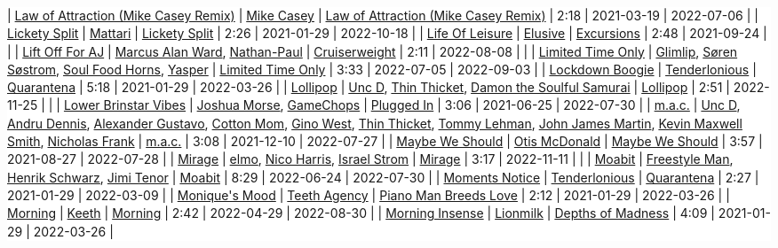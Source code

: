 | [Law of Attraction \(Mike Casey Remix\)](https://open.spotify.com/track/4dpIrddDRRJxBNURbrOQmi) | [Mike Casey](https://open.spotify.com/artist/33KVH120xKsKhJncJcaoe2) | [Law of Attraction \(Mike Casey Remix\)](https://open.spotify.com/album/6TebduQT3MJa99eaoNVnHE) | 2:18 | 2021-03-19 | 2022-07-06 |
| [Lickety Split](https://open.spotify.com/track/2F5RXPElkBrycPAn6vcagr) | [Mattari](https://open.spotify.com/artist/2vvyHDrc6kPcPXcTlIaumC) | [Lickety Split](https://open.spotify.com/album/4CDva14BJ0CwlQuNAN92RQ) | 2:26 | 2021-01-29 | 2022-10-18 |
| [Life Of Leisure](https://open.spotify.com/track/0P88cwiU0x8rrYudwmO3Pj) | [Elusive](https://open.spotify.com/artist/3omtF8ft7xflvmvfO5WUjI) | [Excursions](https://open.spotify.com/album/39AhUDFW2KH9RHZWGuMdwo) | 2:48 | 2021-09-24 |  |
| [Lift Off For AJ](https://open.spotify.com/track/60DBYLqdLMqF3x7FS0yL7K) | [Marcus Alan Ward](https://open.spotify.com/artist/7vaVHucaokI1K9NDZUqcB2), [Nathan\-Paul](https://open.spotify.com/artist/5nTcwumRsv459Yw9kUP1JB) | [Cruiserweight](https://open.spotify.com/album/708Vmp9rYSKjCsUl4qWL2j) | 2:11 | 2022-08-08 |  |
| [Limited Time Only](https://open.spotify.com/track/7wiolaEKwMpf1buxKaDUhA) | [Glimlip](https://open.spotify.com/artist/5wEF5my54dE5vMMmSUz2q3), [Søren Søstrom](https://open.spotify.com/artist/2F5B5YgPDinjL9x35lkkke), [Soul Food Horns](https://open.spotify.com/artist/42gnrsSSKKNNmfAJ0o3oyN), [Yasper](https://open.spotify.com/artist/1axdL80XjVHdInGsJbURyt) | [Limited Time Only](https://open.spotify.com/album/6TAj2O65OHQReNLVGck44m) | 3:33 | 2022-07-05 | 2022-09-03 |
| [Lockdown Boogie](https://open.spotify.com/track/1VfRVx50xOpxOdBphpRsUZ) | [Tenderlonious](https://open.spotify.com/artist/5D1w6T6H7pnRDQZIrhwlxo) | [Quarantena](https://open.spotify.com/album/30smsjhpr3Kgo1RUXkiYd5) | 5:18 | 2021-01-29 | 2022-03-26 |
| [Lollipop](https://open.spotify.com/track/3465BrFB3rjk1rd4sQKPF9) | [Unc D](https://open.spotify.com/artist/4nYyzsmTazjKFqRPQCuBCO), [Thin Thicket](https://open.spotify.com/artist/40Wb8U0vUhR1a7UQXCJ9Ng), [Damon the Soulful Samurai](https://open.spotify.com/artist/6B7G3EEuNog0pIB4IYqXtp) | [Lollipop](https://open.spotify.com/album/5cJ0fLM4xNcBJa5533LNUK) | 2:51 | 2022-11-25 |  |
| [Lower Brinstar Vibes](https://open.spotify.com/track/5mbORzorEBD2pxmIzeE1su) | [Joshua Morse](https://open.spotify.com/artist/1dxOwy6v6oyNSoj7GqhRNx), [GameChops](https://open.spotify.com/artist/1T7zBkQCOCacKjbnmFX7cp) | [Plugged In](https://open.spotify.com/album/1ioWRMKxCjAiYRGpvh0GA1) | 3:06 | 2021-06-25 | 2022-07-30 |
| [m.a.c.](https://open.spotify.com/track/4GQkfmR9uGh24hZ7OBVw05) | [Unc D](https://open.spotify.com/artist/4nYyzsmTazjKFqRPQCuBCO), [Andru Dennis](https://open.spotify.com/artist/2rocU0BlQbe32IorBD2dKp), [Alexander Gustavo](https://open.spotify.com/artist/5FEtj6DpRBnz1C7HrL94Jq), [Cotton Mom](https://open.spotify.com/artist/0QXN6MEnGMEdXASrbZH7WI), [Gino West](https://open.spotify.com/artist/2Z8fqjWaDRewnC1GCZLePl), [Thin Thicket](https://open.spotify.com/artist/40Wb8U0vUhR1a7UQXCJ9Ng), [Tommy Lehman](https://open.spotify.com/artist/1xb2srNfkHlcd8fNyTeR8h), [John James Martin](https://open.spotify.com/artist/0TXNc8irsy7gRvK0ZgpiIh), [Kevin Maxwell Smith](https://open.spotify.com/artist/5rpKCHJ8T8tm8dm2L7WL1Z), [Nicholas Frank](https://open.spotify.com/artist/1lvvQNtbJDnA6VYOps1VAH) | [m.a.c.](https://open.spotify.com/album/28iPZdaZZITDAx0cAGq7Wg) | 3:08 | 2021-12-10 | 2022-07-27 |
| [Maybe We Should](https://open.spotify.com/track/6kBRT0AJelJimAZhx62va0) | [Otis McDonald](https://open.spotify.com/artist/4Ps1M3A9ck9G3gbPjllg7T) | [Maybe We Should](https://open.spotify.com/album/7tLBoZLNzAc5s2BpV61dhp) | 3:57 | 2021-08-27 | 2022-07-28 |
| [Mirage](https://open.spotify.com/track/504JluU0SrgimOW69mwCYx) | [elmo](https://open.spotify.com/artist/6O7h27p4Oaa1kZ8Q04IO3f), [Nico Harris](https://open.spotify.com/artist/7uG2WfWc9JvU3scV41GzpM), [Israel Strom](https://open.spotify.com/artist/07Z6BmMLQSWERbqmg4T8XL) | [Mirage](https://open.spotify.com/album/2GFnHs15SPG2ziCriUPA9v) | 3:17 | 2022-11-11 |  |
| [Moabit](https://open.spotify.com/track/4hCRPlRaCcEbeNLZoxnZV1) | [Freestyle Man](https://open.spotify.com/artist/0J16SQxQ3aevs1yt0LUwv5), [Henrik Schwarz](https://open.spotify.com/artist/1ooAqaFu4Ac3BO2HpL4V2R), [Jimi Tenor](https://open.spotify.com/artist/5KhHCVgWsq6rHocHATBwdZ) | [Moabit](https://open.spotify.com/album/0UIMMz9GGrgRDseMZHPXLO) | 8:29 | 2022-06-24 | 2022-07-30 |
| [Moments Notice](https://open.spotify.com/track/5G1eImf4Ad7ZchBQZ0qH8K) | [Tenderlonious](https://open.spotify.com/artist/5D1w6T6H7pnRDQZIrhwlxo) | [Quarantena](https://open.spotify.com/album/30smsjhpr3Kgo1RUXkiYd5) | 2:27 | 2021-01-29 | 2022-03-09 |
| [Monique's Mood](https://open.spotify.com/track/0GTRkvMFFpZvGPngXGTVWD) | [Teeth Agency](https://open.spotify.com/artist/3R2C23kElKLZaxLN2kxlhd) | [Piano Man Breeds Love](https://open.spotify.com/album/76nZ7JTEaKq2ih3SkMIAzQ) | 2:12 | 2021-01-29 | 2022-03-26 |
| [Morning](https://open.spotify.com/track/25SL48P1d76Ujb94f3yy1H) | [Keeth](https://open.spotify.com/artist/5sv0yfLOm69KAnjd5mg52u) | [Morning](https://open.spotify.com/album/2tsspdCQVMBbozWK76DDnV) | 2:42 | 2022-04-29 | 2022-08-30 |
| [Morning Insense](https://open.spotify.com/track/7BYeQannpqq7LYHBwaAVIg) | [Lionmilk](https://open.spotify.com/artist/0ssDUMMQsAhDLqKwBqEnGZ) | [Depths of Madness](https://open.spotify.com/album/5mxgJbHiimwRg1bqobBKUr) | 4:09 | 2021-01-29 | 2022-03-26 |